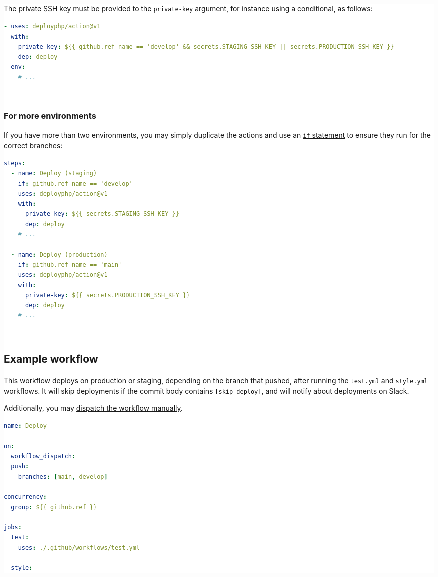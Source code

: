 The private SSH key must be provided to the `private-key` argument, for instance using a conditional, as follows:

```yaml
- uses: deployphp/action@v1
  with:
    private-key: ${{ github.ref_name == 'develop' && secrets.STAGING_SSH_KEY || secrets.PRODUCTION_SSH_KEY }}
    dep: deploy
  env:
    # ...
```

&nbsp;

### For more environments

If you have more than two environments, you may simply duplicate the actions and use an [`if` statement](https://docs.github.com/en/actions/using-jobs/using-conditions-to-control-job-execution) to ensure they run for the correct branches:

```yaml
steps:
  - name: Deploy (staging)
    if: github.ref_name == 'develop'
    uses: deployphp/action@v1
    with:
      private-key: ${{ secrets.STAGING_SSH_KEY }}
      dep: deploy
    # ...

  - name: Deploy (production)
    if: github.ref_name == 'main'
    uses: deployphp/action@v1
    with:
      private-key: ${{ secrets.PRODUCTION_SSH_KEY }}
      dep: deploy
    # ...
```

&nbsp;

## Example workflow

This workflow deploys on production or staging, depending on the branch that pushed, after running the `test.yml` and `style.yml` workflows. It will skip deployments if the commit body contains `[skip deploy]`, and will notify about deployments on Slack.

Additionally, you may [dispatch the workflow manually](https://docs.github.com/en/actions/using-workflows/manually-running-a-workflow).

```yaml
name: Deploy

on:
  workflow_dispatch:
  push:
    branches: [main, develop]

concurrency:
  group: ${{ github.ref }}

jobs:
  test:
    uses: ./.github/workflows/test.yml

  style:
```